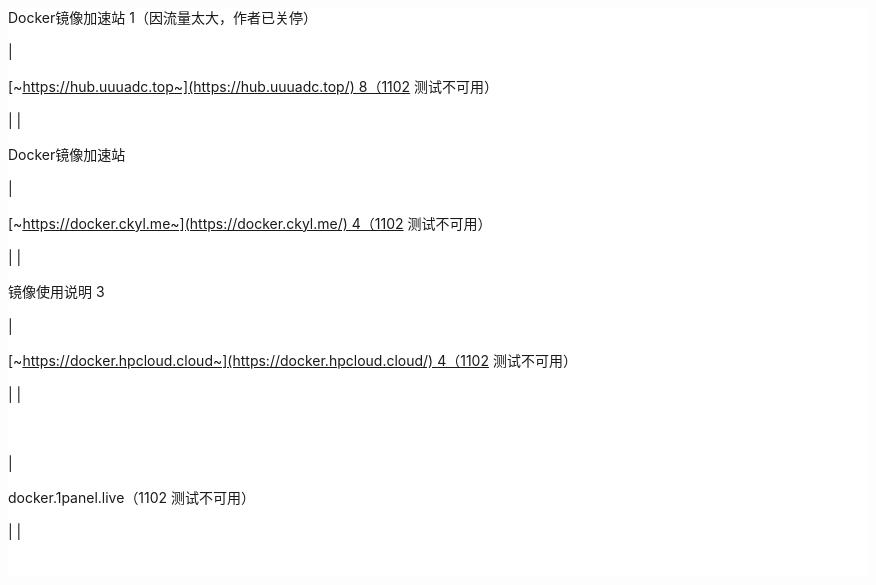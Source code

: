 Docker镜像加速站 1（因流量太大，作者已关停）



 | 

[~https://hub.uuuadc.top~](https://hub.uuuadc.top/) 8（1102 测试不可用）





 |
| 

Docker镜像加速站



 | 

[~https://docker.ckyl.me~](https://docker.ckyl.me/) 4（1102 测试不可用）





 |
| 

镜像使用说明 3



 | 

[~https://docker.hpcloud.cloud~](https://docker.hpcloud.cloud/) 4（1102 测试不可用）





 |
| 

​



 | 

docker.1panel.live（1102 测试不可用）



 |
| 

​

